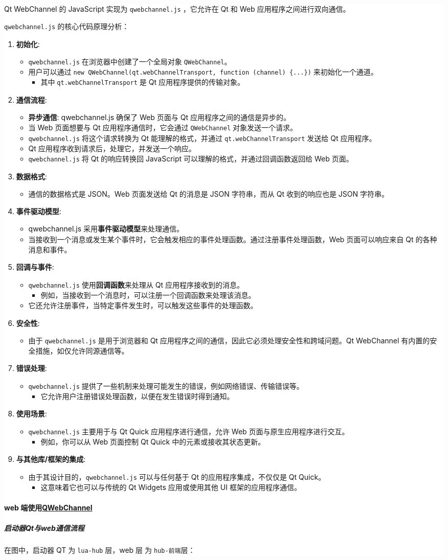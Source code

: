 Qt WebChannel 的 JavaScript 实现为 `qwebchannel.js` ，它允许在 Qt 和 Web 应用程序之间进行双向通信。

 `qwebchannel.js` 的核心代码原理分析：

1. **初始化**:

   - `qwebchannel.js` 在浏览器中创建了一个全局对象 `QWebChannel`。
   - 用户可以通过 `new QWebChannel(qt.webChannelTransport, function (channel) {...})` 来初始化一个通道。
     - 其中 `qt.webChannelTransport` 是 Qt 应用程序提供的传输对象。

2. **通信流程**:

   -  **异步通信**: qwebchannel.js 确保了 Web 页面与 Qt 应用程序之间的通信是异步的。
   - 当 Web 页面想要与 Qt 应用程序通信时，它会通过 `QWebChannel` 对象发送一个请求。
   - `qwebchannel.js` 将这个请求转换为 Qt 能理解的格式，并通过 `qt.webChannelTransport` 发送给 Qt 应用程序。
   - Qt 应用程序收到请求后，处理它，并发送一个响应。
   - `qwebchannel.js` 将 Qt 的响应转换回 JavaScript 可以理解的格式，并通过回调函数返回给 Web 页面。

3. **数据格式**:

   - 通信的数据格式是 JSON。Web 页面发送给 Qt 的消息是 JSON 字符串，而从 Qt 收到的响应也是 JSON 字符串。

4. **事件驱动模型**: 

   * qwebchannel.js 采用**事件驱动模型**来处理通信。
   * 当接收到一个消息或发生某个事件时，它会触发相应的事件处理函数。通过注册事件处理函数，Web 页面可以响应来自 Qt 的各种消息和事件。

5. **回调与事件**:

   - `qwebchannel.js` 使用**回调函数**来处理从 Qt 应用程序接收到的消息。
     - 例如，当接收到一个消息时，可以注册一个回调函数来处理该消息。
   - 它还允许注册事件，当特定事件发生时，可以触发这些事件的处理函数。

6. **安全性**:

   - 由于 `qwebchannel.js` 是用于浏览器和 Qt 应用程序之间的通信，因此它必须处理安全性和跨域问题。Qt WebChannel 有内置的安全措施，如仅允许同源通信等。

7. **错误处理**:

   - `qwebchannel.js` 提供了一些机制来处理可能发生的错误，例如网络错误、传输错误等。
     - 它允许用户注册错误处理函数，以便在发生错误时得到通知。

8. **使用场景**:

   - `qwebchannel.js` 主要用于与 Qt Quick 应用程序进行通信，允许 Web 页面与原生应用程序进行交互。
     - 例如，你可以从 Web 页面控制 Qt Quick 中的元素或接收其状态更新。

9. **与其他库/框架的集成**:

   - 由于其设计目的，`qwebchannel.js` 可以与任何基于 Qt 的应用程序集成，不仅仅是 Qt Quick。
     - 这意味着它也可以与传统的 Qt Widgets 应用或使用其他 UI 框架的应用程序通信。


   

#### **web 端使用[QWebChannel](https://link.zhihu.com/?target=https%3A//doc.qt.io/qt-5/qwebchannel.html%23details)**

##### **启动器Qt与web通信流程**

在图中，启动器 QT 为 `lua-hub` 层，web 层 为 `hub-前端`层：
